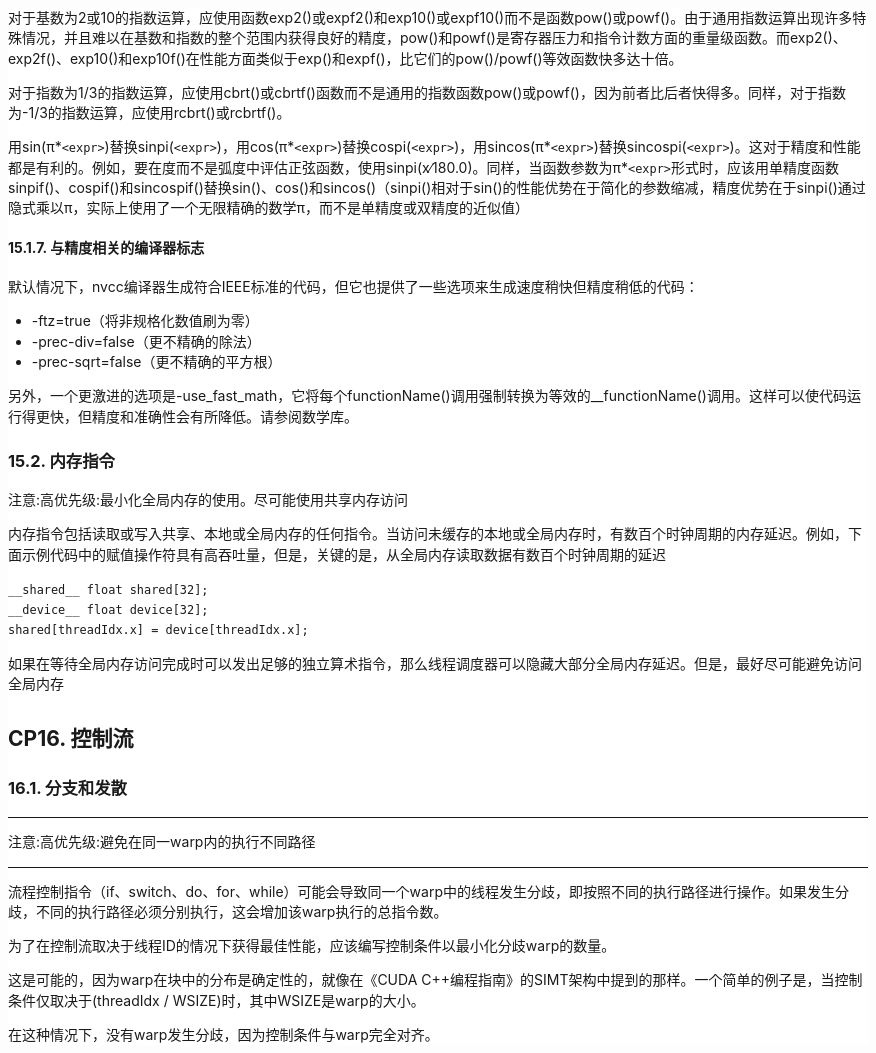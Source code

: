 对于基数为2或10的指数运算，应使用函数exp2()或expf2()和exp10()或expf10()而不是函数pow()或powf()。由于通用指数运算出现许多特殊情况，并且难以在基数和指数的整个范围内获得良好的精度，pow()和powf()是寄存器压力和指令计数方面的重量级函数。而exp2()、exp2f()、exp10()和exp10f()在性能方面类似于exp()和expf()，比它们的pow()/powf()等效函数快多达十倍。

对于指数为1/3的指数运算，应使用cbrt()或cbrtf()函数而不是通用的指数函数pow()或powf()，因为前者比后者快得多。同样，对于指数为-1/3的指数运算，应使用rcbrt()或rcbrtf()。

用sin(π*`<expr>`)替换sinpi(`<expr>`)，用cos(π*`<expr>`)替换cospi(`<expr>`)，用sincos(π*`<expr>`)替换sincospi(`<expr>`)。这对于精度和性能都是有利的。例如，要在度而不是弧度中评估正弦函数，使用sinpi(x∕180.0)。同样，当函数参数为π*`<expr>`形式时，应该用单精度函数sinpif()、cospif()和sincospif()替换sin()、cos()和sincos()（sinpi()相对于sin()的性能优势在于简化的参数缩减，精度优势在于sinpi()通过隐式乘以π，实际上使用了一个无限精确的数学π，而不是单精度或双精度的近似值）

#### 15.1.7. 与精度相关的编译器标志

默认情况下，nvcc编译器生成符合IEEE标准的代码，但它也提供了一些选项来生成速度稍快但精度稍低的代码：

- -ftz=true（将非规格化数值刷为零）
- -prec-div=false（更不精确的除法）
- -prec-sqrt=false（更不精确的平方根）

另外，一个更激进的选项是-use_fast_math，它将每个functionName()调用强制转换为等效的__functionName()调用。这样可以使代码运行得更快，但精度和准确性会有所降低。请参阅数学库。

### 15.2. 内存指令

注意:高优先级:最小化全局内存的使用。尽可能使用共享内存访问

内存指令包括读取或写入共享、本地或全局内存的任何指令。当访问未缓存的本地或全局内存时，有数百个时钟周期的内存延迟。例如，下面示例代码中的赋值操作符具有高吞吐量，但是，关键的是，从全局内存读取数据有数百个时钟周期的延迟

```
__shared__ float shared[32];
__device__ float device[32];
shared[threadIdx.x] = device[threadIdx.x];
```

如果在等待全局内存访问完成时可以发出足够的独立算术指令，那么线程调度器可以隐藏大部分全局内存延迟。但是，最好尽可能避免访问全局内存

## CP16. 控制流

### 16.1. 分支和发散

---

注意:高优先级:避免在同一warp内的执行不同路径

---

流程控制指令（if、switch、do、for、while）可能会导致同一个warp中的线程发生分歧，即按照不同的执行路径进行操作。如果发生分歧，不同的执行路径必须分别执行，这会增加该warp执行的总指令数。

为了在控制流取决于线程ID的情况下获得最佳性能，应该编写控制条件以最小化分歧warp的数量。

这是可能的，因为warp在块中的分布是确定性的，就像在《CUDA C++编程指南》的SIMT架构中提到的那样。一个简单的例子是，当控制条件仅取决于(threadIdx / WSIZE)时，其中WSIZE是warp的大小。

在这种情况下，没有warp发生分歧，因为控制条件与warp完全对齐。

